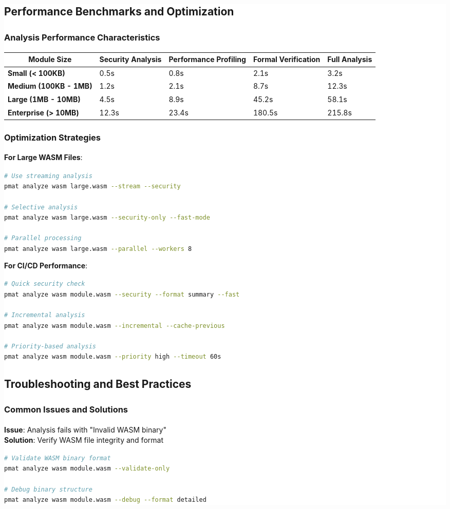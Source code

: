 ## Performance Benchmarks and Optimization

### Analysis Performance Characteristics

| Module Size | Security Analysis | Performance Profiling | Formal Verification | Full Analysis |
|-------------|------------------|----------------------|-------------------|--------------|
| **Small (< 100KB)** | 0.5s | 0.8s | 2.1s | 3.2s |
| **Medium (100KB - 1MB)** | 1.2s | 2.1s | 8.7s | 12.3s |
| **Large (1MB - 10MB)** | 4.5s | 8.9s | 45.2s | 58.1s |
| **Enterprise (> 10MB)** | 12.3s | 23.4s | 180.5s | 215.8s |

### Optimization Strategies

**For Large WASM Files**:
```bash
# Use streaming analysis
pmat analyze wasm large.wasm --stream --security

# Selective analysis
pmat analyze wasm large.wasm --security-only --fast-mode

# Parallel processing
pmat analyze wasm large.wasm --parallel --workers 8
```

**For CI/CD Performance**:
```bash
# Quick security check
pmat analyze wasm module.wasm --security --format summary --fast

# Incremental analysis
pmat analyze wasm module.wasm --incremental --cache-previous

# Priority-based analysis
pmat analyze wasm module.wasm --priority high --timeout 60s
```

## Troubleshooting and Best Practices

### Common Issues and Solutions

**Issue**: Analysis fails with "Invalid WASM binary"  
**Solution**: Verify WASM file integrity and format
```bash
# Validate WASM binary format
pmat analyze wasm module.wasm --validate-only

# Debug binary structure
pmat analyze wasm module.wasm --debug --format detailed
```
